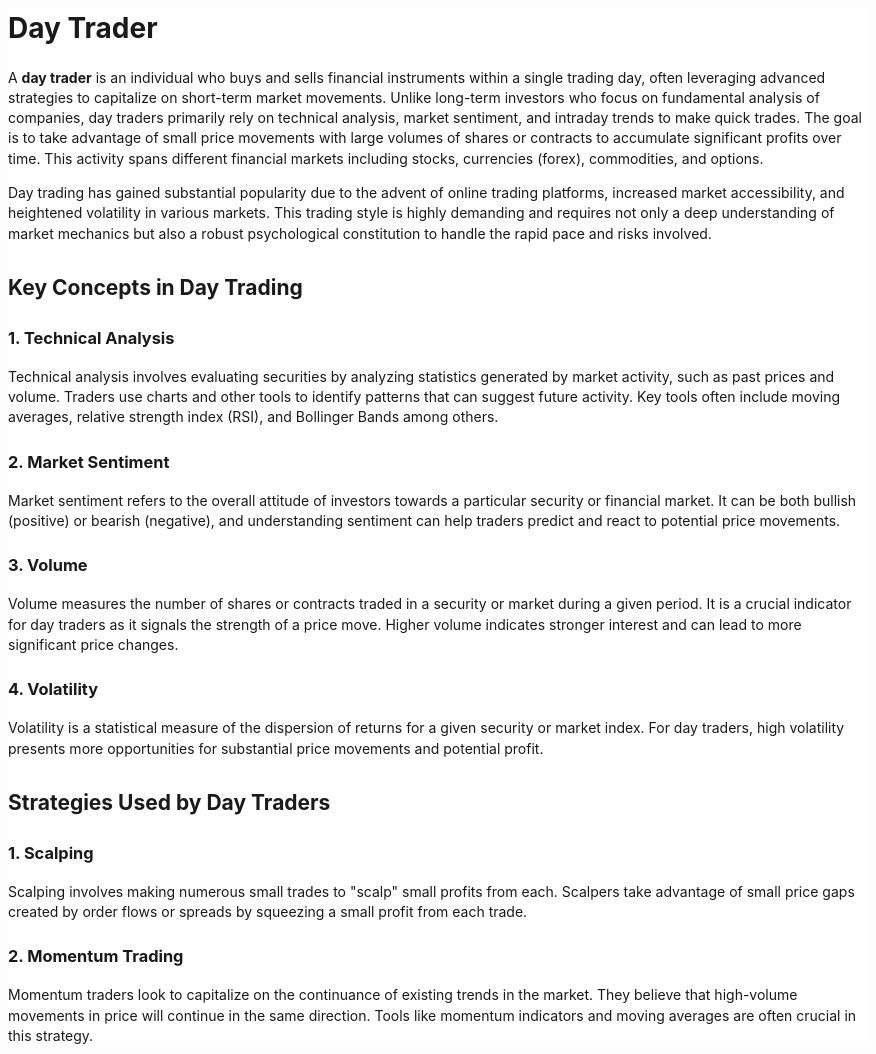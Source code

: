 # Day Trader

A **day trader** is an individual who buys and sells financial instruments within a single trading day, often leveraging advanced strategies to capitalize on short-term market movements. Unlike long-term investors who focus on fundamental analysis of companies, day traders primarily rely on technical analysis, market sentiment, and intraday trends to make quick trades. The goal is to take advantage of small price movements with large volumes of shares or contracts to accumulate significant profits over time. This activity spans different financial markets including stocks, currencies (forex), commodities, and options.

Day trading has gained substantial popularity due to the advent of online trading platforms, increased market accessibility, and heightened volatility in various markets. This trading style is highly demanding and requires not only a deep understanding of market mechanics but also a robust psychological constitution to handle the rapid pace and risks involved.

## Key Concepts in Day Trading

### 1. Technical Analysis
Technical analysis involves evaluating securities by analyzing statistics generated by market activity, such as past prices and volume. Traders use charts and other tools to identify patterns that can suggest future activity. Key tools often include moving averages, relative strength index (RSI), and Bollinger Bands among others.

### 2. Market Sentiment
Market sentiment refers to the overall attitude of investors towards a particular security or financial market. It can be both bullish (positive) or bearish (negative), and understanding sentiment can help traders predict and react to potential price movements.

### 3. Volume
Volume measures the number of shares or contracts traded in a security or market during a given period. It is a crucial indicator for day traders as it signals the strength of a price move. Higher volume indicates stronger interest and can lead to more significant price changes.

### 4. Volatility
Volatility is a statistical measure of the dispersion of returns for a given security or market index. For day traders, high volatility presents more opportunities for substantial price movements and potential profit.

## Strategies Used by Day Traders

### 1. Scalping
Scalping involves making numerous small trades to "scalp" small profits from each. Scalpers take advantage of small price gaps created by order flows or spreads by squeezing a small profit from each trade.

### 2. Momentum Trading
Momentum traders look to capitalize on the continuance of existing trends in the market. They believe that high-volume movements in price will continue in the same direction. Tools like momentum indicators and moving averages are often crucial in this strategy.
